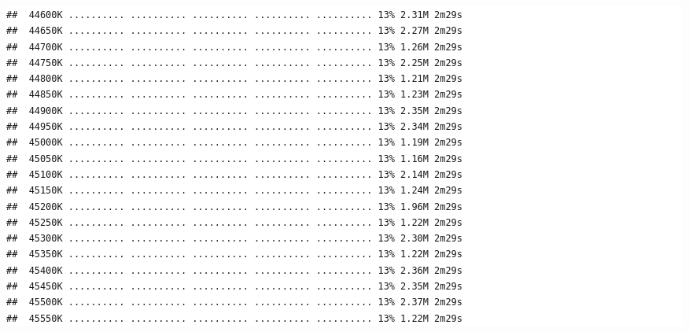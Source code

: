     ##  44600K .......... .......... .......... .......... .......... 13% 2.31M 2m29s
    ##  44650K .......... .......... .......... .......... .......... 13% 2.27M 2m29s
    ##  44700K .......... .......... .......... .......... .......... 13% 1.26M 2m29s
    ##  44750K .......... .......... .......... .......... .......... 13% 2.25M 2m29s
    ##  44800K .......... .......... .......... .......... .......... 13% 1.21M 2m29s
    ##  44850K .......... .......... .......... .......... .......... 13% 1.23M 2m29s
    ##  44900K .......... .......... .......... .......... .......... 13% 2.35M 2m29s
    ##  44950K .......... .......... .......... .......... .......... 13% 2.34M 2m29s
    ##  45000K .......... .......... .......... .......... .......... 13% 1.19M 2m29s
    ##  45050K .......... .......... .......... .......... .......... 13% 1.16M 2m29s
    ##  45100K .......... .......... .......... .......... .......... 13% 2.14M 2m29s
    ##  45150K .......... .......... .......... .......... .......... 13% 1.24M 2m29s
    ##  45200K .......... .......... .......... .......... .......... 13% 1.96M 2m29s
    ##  45250K .......... .......... .......... .......... .......... 13% 1.22M 2m29s
    ##  45300K .......... .......... .......... .......... .......... 13% 2.30M 2m29s
    ##  45350K .......... .......... .......... .......... .......... 13% 1.22M 2m29s
    ##  45400K .......... .......... .......... .......... .......... 13% 2.36M 2m29s
    ##  45450K .......... .......... .......... .......... .......... 13% 2.35M 2m29s
    ##  45500K .......... .......... .......... .......... .......... 13% 2.37M 2m29s
    ##  45550K .......... .......... .......... .......... .......... 13% 1.22M 2m29s